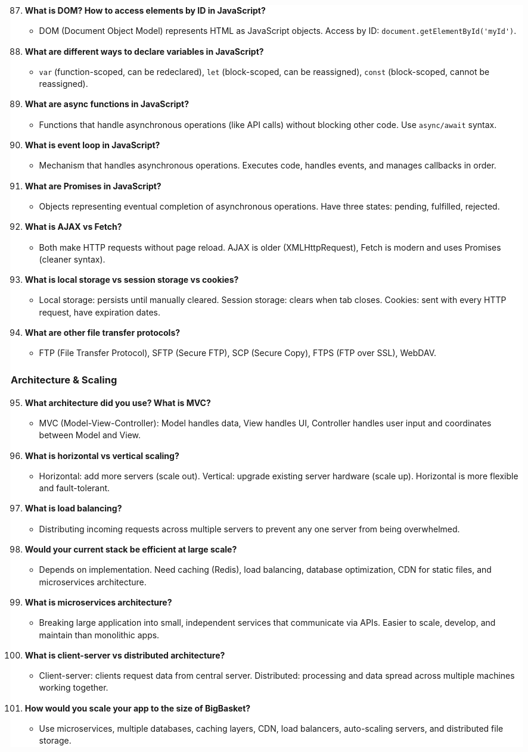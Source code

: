 87. **What is DOM? How to access elements by ID in JavaScript?**
    - DOM (Document Object Model) represents HTML as JavaScript objects. Access by ID: `document.getElementById('myId')`.

88. **What are different ways to declare variables in JavaScript?**
    - `var` (function-scoped, can be redeclared), `let` (block-scoped, can be reassigned), `const` (block-scoped, cannot be reassigned).

89. **What are async functions in JavaScript?**
    - Functions that handle asynchronous operations (like API calls) without blocking other code. Use `async/await` syntax.

90. **What is event loop in JavaScript?**
    - Mechanism that handles asynchronous operations. Executes code, handles events, and manages callbacks in order.

91. **What are Promises in JavaScript?**
    - Objects representing eventual completion of asynchronous operations. Have three states: pending, fulfilled, rejected.

92. **What is AJAX vs Fetch?**
    - Both make HTTP requests without page reload. AJAX is older (XMLHttpRequest), Fetch is modern and uses Promises (cleaner syntax).

93. **What is local storage vs session storage vs cookies?**
    - Local storage: persists until manually cleared. Session storage: clears when tab closes. Cookies: sent with every HTTP request, have expiration dates.

94. **What are other file transfer protocols?**
    - FTP (File Transfer Protocol), SFTP (Secure FTP), SCP (Secure Copy), FTPS (FTP over SSL), WebDAV.

### Architecture & Scaling
95. **What architecture did you use? What is MVC?**
    - MVC (Model-View-Controller): Model handles data, View handles UI, Controller handles user input and coordinates between Model and View.

96. **What is horizontal vs vertical scaling?**
    - Horizontal: add more servers (scale out). Vertical: upgrade existing server hardware (scale up). Horizontal is more flexible and fault-tolerant.

97. **What is load balancing?**
    - Distributing incoming requests across multiple servers to prevent any one server from being overwhelmed.

98. **Would your current stack be efficient at large scale?**
    - Depends on implementation. Need caching (Redis), load balancing, database optimization, CDN for static files, and microservices architecture.

99. **What is microservices architecture?**
    - Breaking large application into small, independent services that communicate via APIs. Easier to scale, develop, and maintain than monolithic apps.

100. **What is client-server vs distributed architecture?**
     - Client-server: clients request data from central server. Distributed: processing and data spread across multiple machines working together.

101. **How would you scale your app to the size of BigBasket?**
     - Use microservices, multiple databases, caching layers, CDN, load balancers, auto-scaling servers, and distributed file storage.
